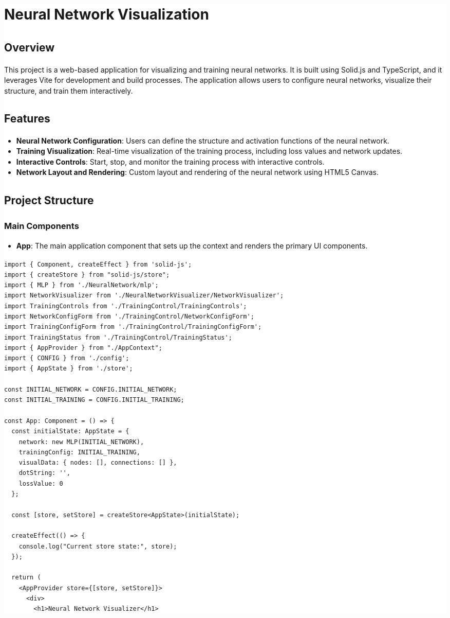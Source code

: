 # Neural Network Visualization

## Overview

This project is a web-based application for visualizing and training neural networks. It is built using Solid.js and TypeScript, and it leverages Vite for development and build processes. The application allows users to configure neural networks, visualize their structure, and train them interactively.

## Features

- **Neural Network Configuration**: Users can define the structure and activation functions of the neural network.
- **Training Visualization**: Real-time visualization of the training process, including loss values and network updates.
- **Interactive Controls**: Start, stop, and monitor the training process with interactive controls.
- **Network Layout and Rendering**: Custom layout and rendering of the neural network using HTML5 Canvas.

## Project Structure

### Main Components

- **App**: The main application component that sets up the context and renders the primary UI components.
  
```1:57:src/App.tsx
import { Component, createEffect } from 'solid-js';
import { createStore } from "solid-js/store";
import { MLP } from './NeuralNetwork/mlp';
import NetworkVisualizer from './NeuralNetworkVisualizer/NetworkVisualizer';
import TrainingControls from './TrainingControl/TrainingControls';
import NetworkConfigForm from './TrainingControl/NetworkConfigForm';
import TrainingConfigForm from './TrainingControl/TrainingConfigForm';
import TrainingStatus from './TrainingControl/TrainingStatus';
import { AppProvider } from "./AppContext";
import { CONFIG } from './config';
import { AppState } from './store';

const INITIAL_NETWORK = CONFIG.INITIAL_NETWORK;
const INITIAL_TRAINING = CONFIG.INITIAL_TRAINING;

const App: Component = () => {
  const initialState: AppState = {
    network: new MLP(INITIAL_NETWORK),
    trainingConfig: INITIAL_TRAINING,
    visualData: { nodes: [], connections: [] },
    dotString: '',
    lossValue: 0
  };

  const [store, setStore] = createStore<AppState>(initialState);

  createEffect(() => {
    console.log("Current store state:", store);
  });

  return (
    <AppProvider store={[store, setStore]}>
      <div>
        <h1>Neural Network Visualizer</h1>
```